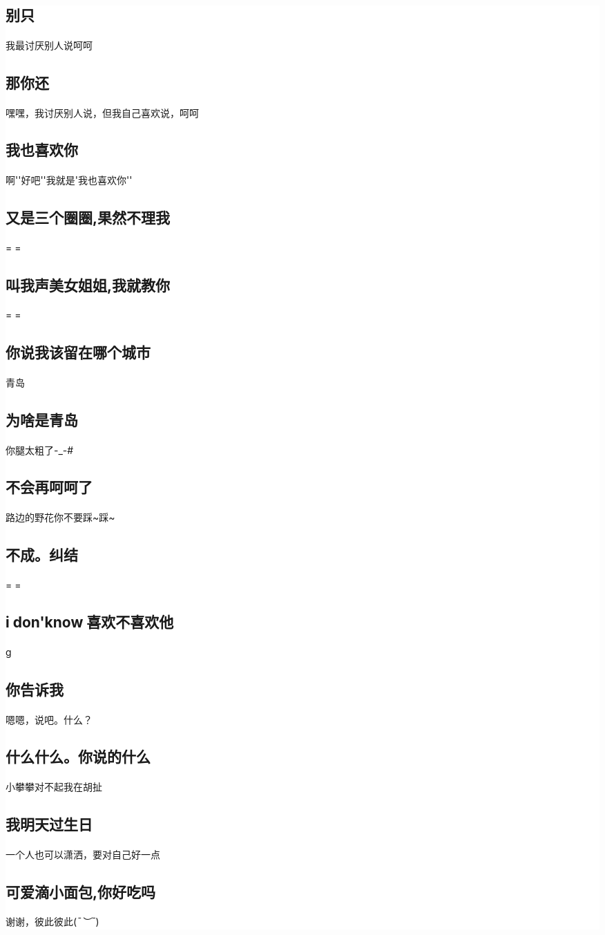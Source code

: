 ## 别只
我最讨厌别人说呵呵

## 那你还
嘿嘿，我讨厌别人说，但我自己喜欢说，呵呵

## 我也喜欢你
啊''好吧''我就是'我也喜欢你''

## 又是三个圈圈,果然不理我
= =

## 叫我声美女姐姐,我就教你
= =

## 你说我该留在哪个城市
青岛

## 为啥是青岛
你腿太粗了-_-#

## 不会再呵呵了
路边的野花你不要踩~踩~

## 不成。纠结
= =

## i don'know 喜欢不喜欢他
g

## 你告诉我
嗯嗯，说吧。什么？

## 什么什么。你说的什么
小攀攀对不起我在胡扯

## 我明天过生日
一个人也可以潇洒，要对自己好一点

## 可爱滴小面包,你好吃吗
谢谢，彼此彼此(*¯︶¯*)
